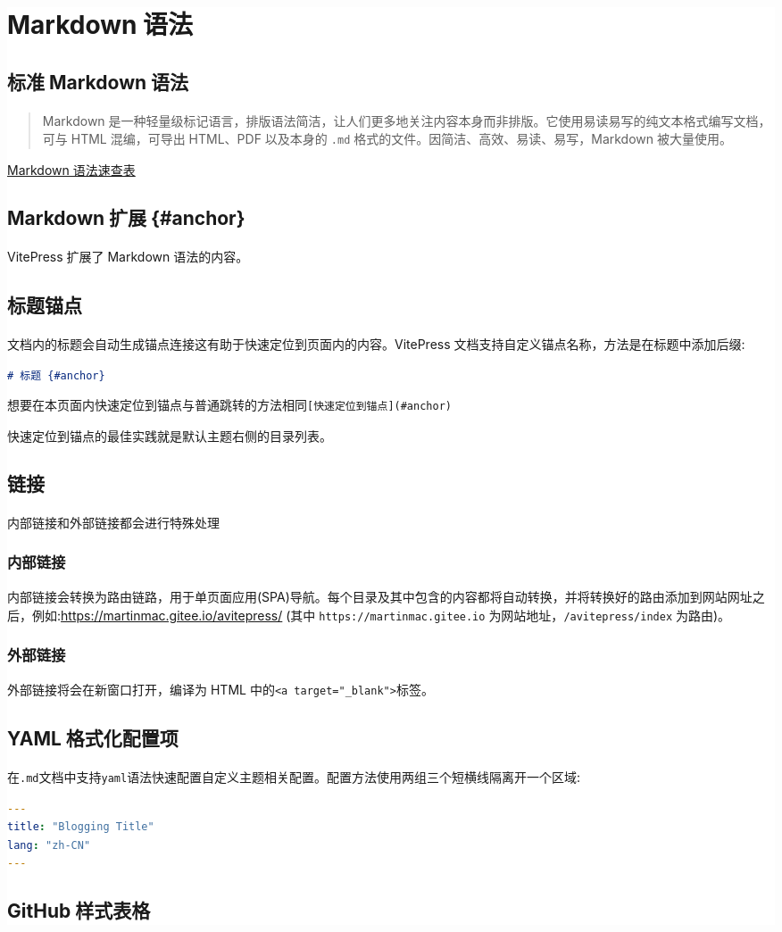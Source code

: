 # Markdown 语法

## 标准 Markdown 语法

> Markdown 是一种轻量级标记语言，排版语法简洁，让人们更多地关注内容本身而非排版。它使用易读易写的纯文本格式编写文档，可与 HTML 混编，可导出 HTML、PDF 以及本身的 `.md` 格式的文件。因简洁、高效、易读、易写，Markdown 被大量使用。

[Markdown 语法速查表](https://markdown.com.cn/cheat-sheet.html)

## Markdown 扩展 {#anchor}

VitePress 扩展了 Markdown 语法的内容。

## 标题锚点

文档内的标题会自动生成锚点连接这有助于快速定位到页面内的内容。VitePress 文档支持自定义锚点名称，方法是在标题中添加后缀:

```md
# 标题 {#anchor}
```

想要在本页面内快速定位到锚点与普通跳转的方法相同`[快速定位到锚点](#anchor)`

快速定位到锚点的最佳实践就是默认主题右侧的目录列表。

## 链接

内部链接和外部链接都会进行特殊处理

### 内部链接

内部链接会转换为路由链路，用于单页面应用(SPA)导航。每个目录及其中包含的内容都将自动转换，并将转换好的路由添加到网站网址之后，例如:https://martinmac.gitee.io/avitepress/
(其中 `https://martinmac.gitee.io` 为网站地址，`/avitepress/index` 为路由)。

### 外部链接

外部链接将会在新窗口打开，编译为 HTML 中的`<a target="_blank">`标签。

## YAML 格式化配置项

在`.md`文档中支持`yaml`语法快速配置自定义主题相关配置。配置方法使用两组三个短横线隔离开一个区域:

```yaml
---
title: "Blogging Title"
lang: "zh-CN"
---
```

## GitHub 样式表格
